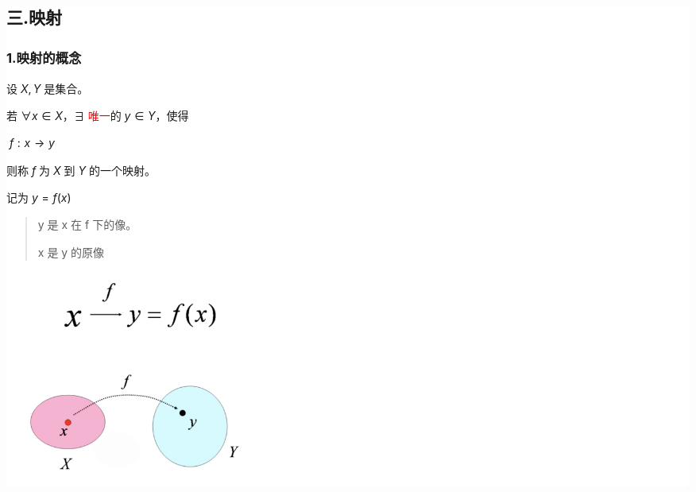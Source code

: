


## 三.映射



### 1.映射的概念

设 $X,Y$ 是集合。

若 $\forall x \in X$，$\exists$ <font color=red>唯一</font>的 $y \in Y$，使得

​				$f:x \rightarrow y$

则称 $f$ 为 $X$ 到 $Y$ 的一个映射。

记为 $y = f(x)$

>y 是 x 在 f 下的像。
>
>x 是 y 的原像

<img src="./pic_func/映射的概念.png" style="zoom:30%;" />
